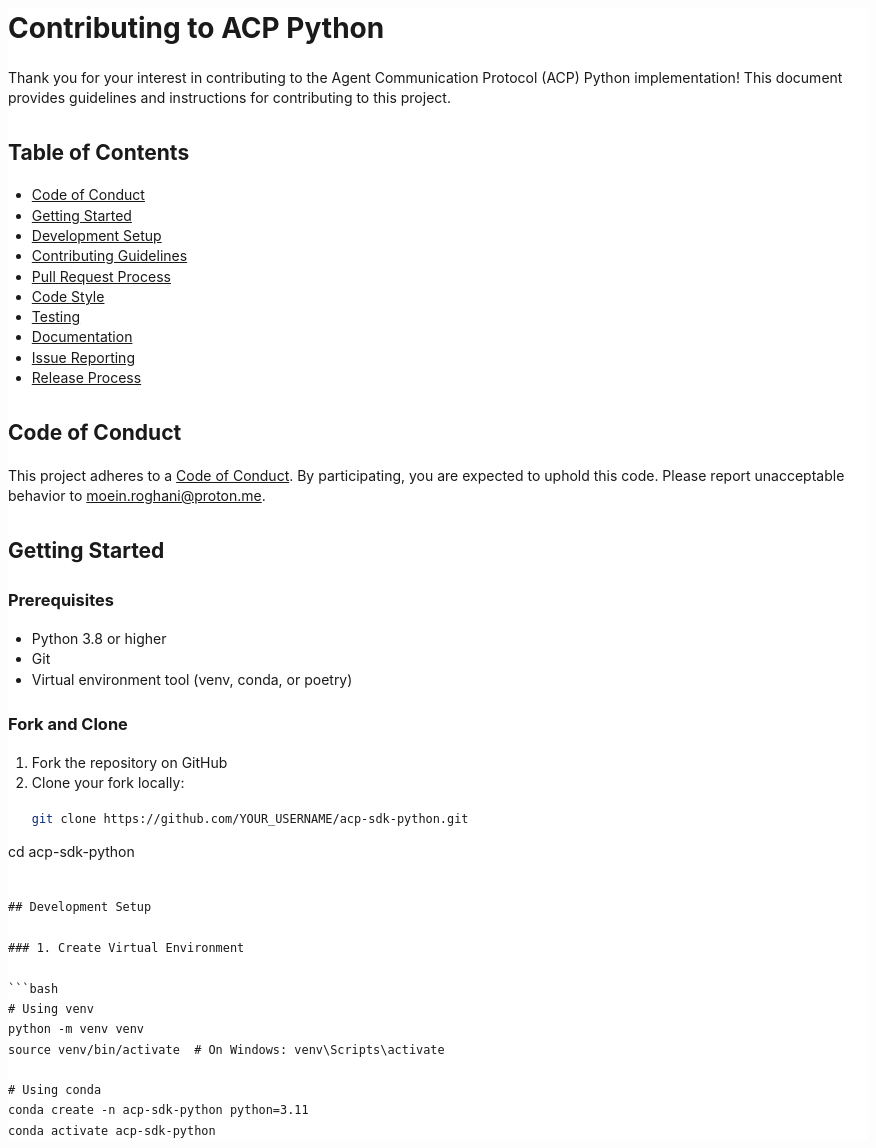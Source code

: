 # Contributing to ACP Python

Thank you for your interest in contributing to the Agent Communication Protocol (ACP) Python implementation! This document provides guidelines and instructions for contributing to this project.

## Table of Contents

- [Code of Conduct](#code-of-conduct)
- [Getting Started](#getting-started)
- [Development Setup](#development-setup)
- [Contributing Guidelines](#contributing-guidelines)
- [Pull Request Process](#pull-request-process)
- [Code Style](#code-style)
- [Testing](#testing)
- [Documentation](#documentation)
- [Issue Reporting](#issue-reporting)
- [Release Process](#release-process)

## Code of Conduct

This project adheres to a [Code of Conduct](CODE_OF_CONDUCT.md). By participating, you are expected to uphold this code. Please report unacceptable behavior to [moein.roghani@proton.me](mailto:moein.roghani@proton.me).

## Getting Started

### Prerequisites

- Python 3.8 or higher
- Git
- Virtual environment tool (venv, conda, or poetry)

### Fork and Clone

1. Fork the repository on GitHub
2. Clone your fork locally:
   ```bash
   git clone https://github.com/YOUR_USERNAME/acp-sdk-python.git
cd acp-sdk-python
   ```

## Development Setup

### 1. Create Virtual Environment

```bash
# Using venv
python -m venv venv
source venv/bin/activate  # On Windows: venv\Scripts\activate

# Using conda
conda create -n acp-sdk-python python=3.11
conda activate acp-sdk-python
```
